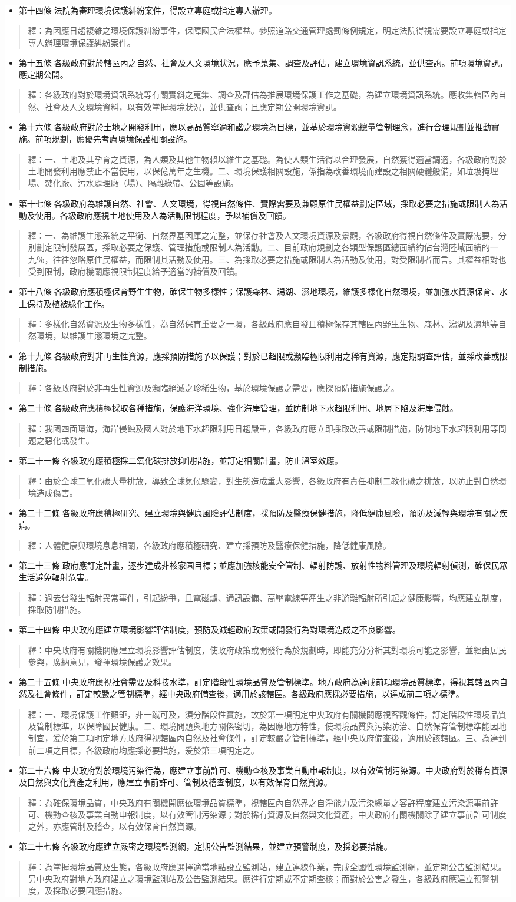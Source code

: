 * 第十四條 法院為審理環境保護糾紛案件，得設立專庭或指定專人辦理。

> 釋：為因應日趨複雜之環境保護糾紛事件，保障國民合法權益。參照道路交通管理處罰條例規定，明定法院得視需要設立專庭或指定專人辦理環境保護糾紛案件。

* 第十五條 各級政府對於轄區內之自然、社會及人文環境狀況，應予蒐集、調查及評估，建立環境資訊系統，並供查詢。前項環境資訊，應定期公開。

> 釋：各級政府對於環境資訊系統等有關實斜之蒐集、調查及評估為推展環境保護工作之基礎，為建立環境資訊系統。應收集轄區內自然、社會及人文環境資料，以有效掌握環境狀況，並供查詢；且應定期公開環境資訊。

* 第十六條 各級政府對於土地之開發利用，應以高品質寧適和諧之環境為目標，並基於環境資源總量管制理念，進行合理規劃並推動實施。前項規劃，應優先考慮環境保護相關設施。

> 釋：一、土地及其孕育之資源，為人類及其他生物賴以維生之基礎。為使人類生活得以合理發展，自然獲得適當調適，各級政府對於土地開發利用應禁止不當使用，以保億萬年之生機。二、環境保護相關設施，係指為改善環境而建設之相關硬體般備，如垃圾掩埋場、焚化廠、污水處理廠（場）、隔離綠帶、公園等設施。

* 第十七條 各級政府為維護自然、社會、人文環境，得視自然條件、實際需要及兼顧原住民權益劃定區域，採取必要之措施或限制人為活動及使用。各級政府應視土地使用及人為活動限制程度，予以補償及回饋。

> 釋：一、為維護生態系統之平衡、自然界基因庫之完整，並保存社會及人文環境資源及景觀，各級政府得視自然條件及實際需要，分別劃定限制發展區，採取必要之保護、管理措施或限制人為活動。二、目前政府規劃之各類型保護區總面績約佔台灣陸域面績的一九％，往往忽略原住民權益，而限制其活動及使用。三、為採取必要之措施或限制人為活動及使用，對受限制者而言。其權益相對也受到限制，政府機關應視限制程度給予適當的補償及回饋。

* 第十八條 各級政府應積極保育野生生物，確保生物多樣性；保護森林、潟湖、濕地環境，維護多樣化自然環境，並加強水資源保育、水土保持及植被綠化工作。

> 釋：多樣化自然資源及生物多樣性，為自然保育重要之一環，各級政府應自發且積極保存其轄區內野生生物、森林、潟湖及濕地等自然環境，以維護生態環境之完整。

* 第十九條 各級政府對非再生性資源，應採預防措施予以保護；對於已超限或瀕臨極限利用之稀有資源，應定期調查評估，並採改善或限制措施。

> 釋：各級政府對於非再生性資源及瀕臨絕滅之珍稀生物，基於環境保護之需要，應探預防措施保護之。

* 第二十條 各級政府應積極採取各種措施，保護海洋環境、強化海岸管理，並防制地下水超限利用、地層下陷及海岸侵蝕。

> 釋：我國四面環海，海岸侵蝕及國人對於地下水超限利用日趨嚴重，各級政府應立即採取改善或限制措施，防制地下水超限利用等問題之惡化或發生。

* 第二十一條 各級政府應積極採二氧化碳排放抑制措施，並訂定相關計畫，防止溫室效應。

> 釋：由於全球二氧化碳大量排放，導致全球氣候驟變，對生態造成重大影響，各級政府有責任抑制二教化碳之排放，以防止對自然環境造成傷害。

* 第二十二條 各級政府應積極研究、建立環境與健康風險評估制度，採預防及醫療保健措施，降低健康風險，預防及減輕與環境有關之疾病。

> 釋：人體健康與環境息息相關，各級政府應積極研究、建立採預防及醫療保健措施，降低健康風險。

* 第二十三條 政府應訂定計畫，逐步達成非核家園目標；並應加強核能安全管制、輻射防護、放射性物料管理及環境輻射偵測，確保民眾生活避免輻射危害。

> 釋：過去曾發生輻射異常事件，引起紛爭，且電磁爐、通訊設備、高壓電線等產生之非游離輻射所引起之健康影響，均應建立制度，採取防制措施。

* 第二十四條 中央政府應建立環境影響評估制度，預防及減輕政府政策或開發行為對環境造成之不良影響。

> 釋：中央政府有關機關應建立環境影響評估制度，使政府政策或開發行為於規劃時，即能充分分析其對環境可能之影響，並經由居民參與，廣納意見，發揮環境保護之效果。

* 第二十五條 中央政府應視社會需要及科技水準，訂定階段性環境品質及管制標準。地方政府為達成前項環境品質標準，得視其轄區內自然及社會條件，訂定較嚴之管制標準，經中央政府備查後，適用於該轄區。各級政府應採必要措施，以達成前二項之標準。

> 釋：一、環境保護工作艱鉅，非一蹴可及，須分階段性實施，故於第一項明定中央政府有關機關應視客觀條件，訂定階段性環境品質及管制標準，以保障國民健康。二、環境問題與地方關係密切，為因應地方特性，使環境品質與污染防治、自然保育管制標準能因地制宜，爰於第二項明定地方政府得視轄區內自然及社會條件，訂定較嚴之管制標準，經中央政府備查後，適用於該轄區。三、為達到前二項之目標，各級政府均應採必要措施，爰於第三項明定之。

* 第二十六條 中央政府對於環境污染行為，應建立事前許可、機動查核及事業自動申報制度，以有效管制污染源。中央政府對於稀有資源及自然與文化資產之利用，應建立事前許可、管制及稽查制度，以有效保育自然資源。

> 釋：為確保環境品質，中央政府有關機開應依環境品質標準，視轄區內自然界之自淨能力及污染總量之容許程度建立污染源事前許可、機動查核及事業自動申報制度，以有效管制污染源；對於稀有資源及自然與文化資產，中央政府有關機關除了建立事前許可制度之外，亦應管制及稽查，以有效保育自然資源。

* 第二十七條 各級政府應建立嚴密之環境監測網，定期公告監測結果，並建立預警制度，及採必要措施。

> 釋：為掌握環境品質及生態，各級政府應選擇適當地點設立監測站，建立連線作業，完成全國性環境監測網，並定期公告監測結果。另中央政府對地方政府建立之環境監測站及公告監測結果。應進行定期或不定期查核；而對於公害之發生，各級政府應建立預警制度，及採取必要因應措施。
